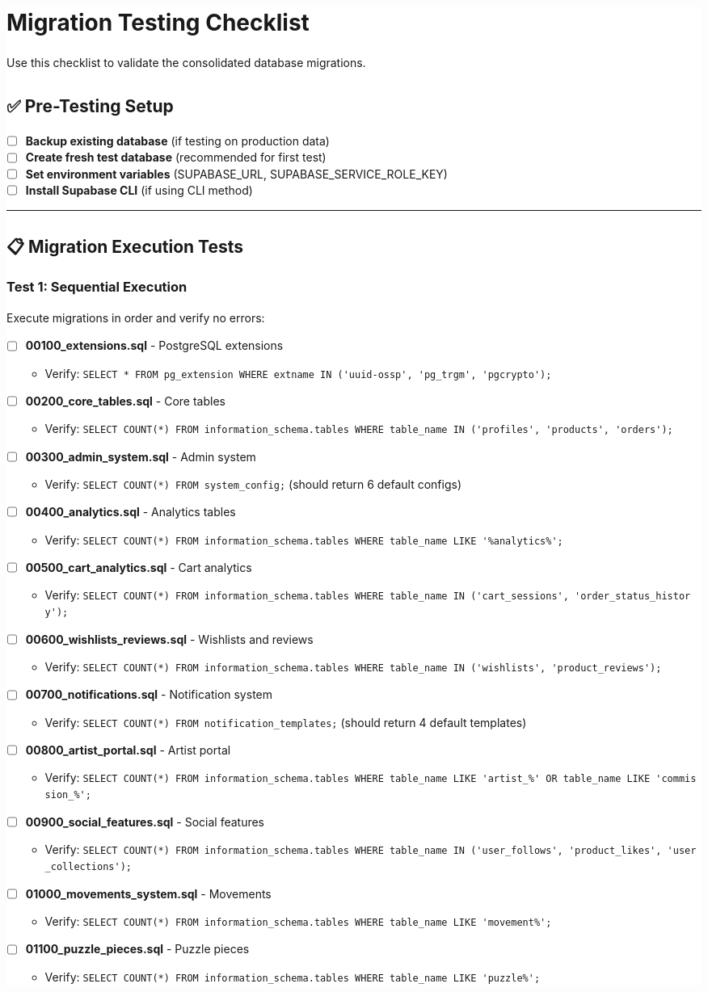 # Migration Testing Checklist

Use this checklist to validate the consolidated database migrations.

## ✅ Pre-Testing Setup

- [ ] **Backup existing database** (if testing on production data)
- [ ] **Create fresh test database** (recommended for first test)
- [ ] **Set environment variables** (SUPABASE_URL, SUPABASE_SERVICE_ROLE_KEY)
- [ ] **Install Supabase CLI** (if using CLI method)

---

## 📋 Migration Execution Tests

### Test 1: Sequential Execution
Execute migrations in order and verify no errors:

- [ ] **00100_extensions.sql** - PostgreSQL extensions
  - Verify: `SELECT * FROM pg_extension WHERE extname IN ('uuid-ossp', 'pg_trgm', 'pgcrypto');`
  
- [ ] **00200_core_tables.sql** - Core tables
  - Verify: `SELECT COUNT(*) FROM information_schema.tables WHERE table_name IN ('profiles', 'products', 'orders');`
  
- [ ] **00300_admin_system.sql** - Admin system
  - Verify: `SELECT COUNT(*) FROM system_config;` (should return 6 default configs)
  
- [ ] **00400_analytics.sql** - Analytics tables
  - Verify: `SELECT COUNT(*) FROM information_schema.tables WHERE table_name LIKE '%analytics%';`
  
- [ ] **00500_cart_analytics.sql** - Cart analytics
  - Verify: `SELECT COUNT(*) FROM information_schema.tables WHERE table_name IN ('cart_sessions', 'order_status_history');`
  
- [ ] **00600_wishlists_reviews.sql** - Wishlists and reviews
  - Verify: `SELECT COUNT(*) FROM information_schema.tables WHERE table_name IN ('wishlists', 'product_reviews');`
  
- [ ] **00700_notifications.sql** - Notification system
  - Verify: `SELECT COUNT(*) FROM notification_templates;` (should return 4 default templates)
  
- [ ] **00800_artist_portal.sql** - Artist portal
  - Verify: `SELECT COUNT(*) FROM information_schema.tables WHERE table_name LIKE 'artist_%' OR table_name LIKE 'commission_%';`
  
- [ ] **00900_social_features.sql** - Social features
  - Verify: `SELECT COUNT(*) FROM information_schema.tables WHERE table_name IN ('user_follows', 'product_likes', 'user_collections');`
  
- [ ] **01000_movements_system.sql** - Movements
  - Verify: `SELECT COUNT(*) FROM information_schema.tables WHERE table_name LIKE 'movement%';`
  
- [ ] **01100_puzzle_pieces.sql** - Puzzle pieces
  - Verify: `SELECT COUNT(*) FROM information_schema.tables WHERE table_name LIKE 'puzzle%';`
  
